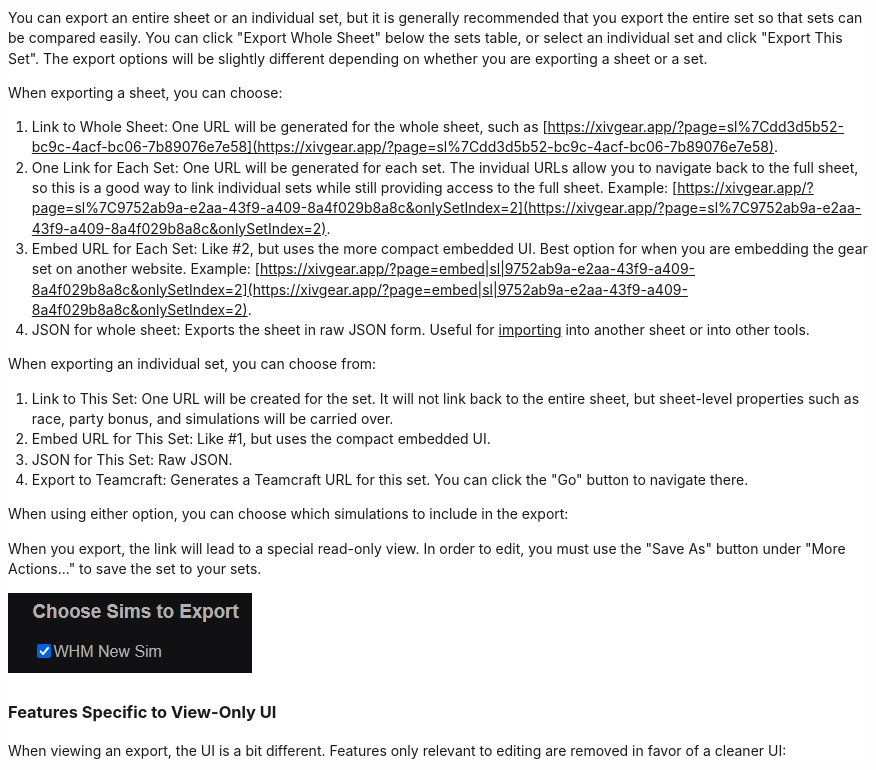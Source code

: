 You can export an entire sheet or an individual set, but it is generally recommended that you export the entire set so
that sets can be compared easily. You can click "Export Whole Sheet" below the sets table, or select an individual set 
and click "Export This Set". The export options will be slightly different depending on whether you are exporting
a sheet or a set.

When exporting a sheet, you can choose:
1. Link to Whole Sheet: One URL will be generated for the whole sheet, such as [https://xivgear.app/?page=sl%7Cdd3d5b52-bc9c-4acf-bc06-7b89076e7e58](https://xivgear.app/?page=sl%7Cdd3d5b52-bc9c-4acf-bc06-7b89076e7e58).
2. One Link for Each Set: One URL will be generated for each set. The invidual URLs allow you to navigate back to the 
   full sheet, so this is a good way to link individual sets while still providing access to the full sheet. Example: [https://xivgear.app/?page=sl%7C9752ab9a-e2aa-43f9-a409-8a4f029b8a8c&onlySetIndex=2](https://xivgear.app/?page=sl%7C9752ab9a-e2aa-43f9-a409-8a4f029b8a8c&onlySetIndex=2).
3. Embed URL for Each Set: Like #2, but uses the more compact embedded UI. Best option for when you are embedding
   the gear set on another website. Example: [https://xivgear.app/?page=embed|sl|9752ab9a-e2aa-43f9-a409-8a4f029b8a8c&onlySetIndex=2](https://xivgear.app/?page=embed|sl|9752ab9a-e2aa-43f9-a409-8a4f029b8a8c&onlySetIndex=2).
4. JSON for whole sheet: Exports the sheet in raw JSON form. Useful for [importing](#importing) into another sheet or into
   other tools.

When exporting an individual set, you can choose from:
1. Link to This Set: One URL will be created for the set. It will not link back to the entire sheet, but sheet-level
   properties such as race, party bonus, and simulations will be carried over.
2. Embed URL for This Set: Like #1, but uses the compact embedded UI.
3. JSON for This Set: Raw JSON.
4. Export to Teamcraft: Generates a Teamcraft URL for this set. You can click the "Go" button to navigate there.

When using either option, you can choose which simulations to include in the export:

When you export, the link will lead to a special read-only view. In order to edit, you must use the "Save As" button
under "More Actions..." to save the set to your sets.

![img.png](Export-Sims.png)

### Features Specific to View-Only UI

When viewing an export, the UI is a bit different. Features only relevant to editing are removed in favor of a cleaner
UI:
